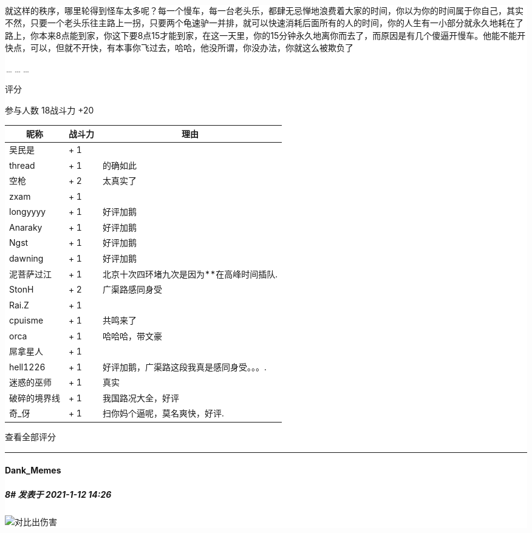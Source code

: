 就这样的秩序，哪里轮得到怪车太多呢？每一个慢车，每一台老头乐，都肆无忌惮地浪费着大家的时间，你以为你的时间属于你自己，其实不然，只要一个老头乐往主路上一拐，只要两个龟速驴一并排，就可以快速消耗后面所有的人的时间，你的人生有一小部分就永久地耗在了路上，你本来8点能到家，你这下要8点15才能到家，在这一天里，你的15分钟永久地离你而去了，而原因是有几个傻逼开慢车。他能不能开快点，可以，但就不开快，有本事你飞过去，哈哈，他没所谓，你没办法，你就这么被欺负了


﹍﹍﹍

评分


 参与人数 18战斗力 +20

|昵称|战斗力|理由|
|----|---|---|
| 吴民是| + 1||
| thread| + 1|的确如此|
| 空枪| + 2|太真实了|
| zxam| + 1||
| longyyyy| + 1|好评加鹅|
| Anaraky| + 1|好评加鹅|
| Ngst| + 1|好评加鹅|
| dawning| + 1|好评加鹅|
| 泥菩萨过江| + 1|北京十次四环堵九次是因为**在高峰时间插队.|
| StonH| + 2|广渠路感同身受|
| Rai.Z| + 1||
| cpuisme| + 1|共鸣来了|
| orca| + 1|哈哈哈，带文豪|
| 屌拿星人| + 1||
| hell1226| + 1|好评加鹅，广渠路这段我真是感同身受。。。.|
| 迷惑的巫师| + 1|真实|
| 破碎的境界线| + 1|我国路况大全，好评|
| 奇_伢| + 1|扫你妈个逼呢，莫名爽快，好评.|


查看全部评分


-----

####  Dank_Memes  
##### 8#       发表于 2021-1-12 14:26


<img src="https://static.saraba1st.com/image/smiley/face2017/037.png" referrerpolicy="no-referrer">对比出伤害
